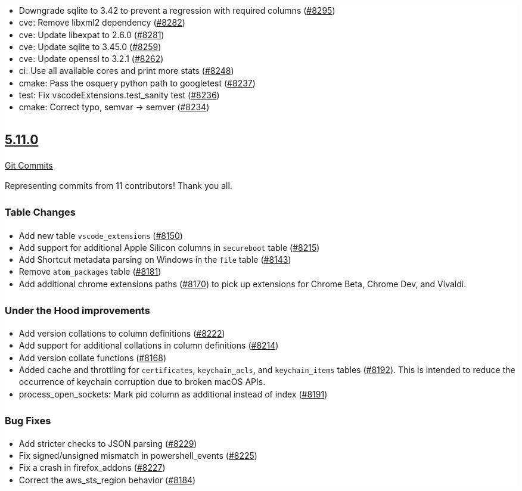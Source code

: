 - Downgrade sqlite to 3.42 to prevent a regression with required columns ([#8295](https://github.com/osquery/osquery/pull/8295))
- cve: Remove libxml2 dependency ([#8282](https://github.com/osquery/osquery/pull/8282))
- cve: Update libexpat to 2.6.0 ([#8281](https://github.com/osquery/osquery/pull/8281))
- cve: Update sqlite to 3.45.0 ([#8259](https://github.com/osquery/osquery/pull/8259))
- cve: Update openssl to 3.2.1 ([#8262](https://github.com/osquery/osquery/pull/8262))
- ci: Use all available cores and print more stats ([#8248](https://github.com/osquery/osquery/pull/8248))
- cmake: Pass the osquery python path to googletest ([#8237](https://github.com/osquery/osquery/pull/8237))
- test: Fix vscodeExtensions.test_sanity test ([#8236](https://github.com/osquery/osquery/pull/8236))
- cmake: Correct typo, semvar -> semver ([#8234](https://github.com/osquery/osquery/pull/8234))

<a name="5.11.0"></a>
## [5.11.0](https://github.com/osquery/osquery/releases/tag/5.11.0)

[Git Commits](https://github.com/osquery/osquery/compare/5.10.2...5.11.0)

Representing commits from 11 contributors! Thank you all.

### Table Changes

- Add new table `vscode_extensions` ([#8150](https://github.com/osquery/osquery/pull/8150))
- Add support for additional Apple Silicon columns in `secureboot` table ([#8215](https://github.com/osquery/osquery/pull/8215))
- Add Shortcut metadata parsing on Windows in the `file` table ([#8143](https://github.com/osquery/osquery/pull/8143))
- Remove `atom_packages` table ([#8181](https://github.com/osquery/osquery/pull/8181))
- Add additional chrome extensions paths ([#8170](https://github.com/osquery/osquery/pull/8170)) to pick up extensions for Chrome Beta, Chrome Dev, and Vivaldi.

### Under the Hood improvements

- Add version collations to column definitions ([#8222](https://github.com/osquery/osquery/pull/8222))
- Add support for additional collations in column definitions ([#8214](https://github.com/osquery/osquery/pull/8214))
- Add version collate functions ([#8168](https://github.com/osquery/osquery/pull/8168))
- Added cache and throttling for `certificates`, `keychain_acls`, and `keychain_items` tables ([#8192](https://github.com/osquery/osquery/pull/8192)). This is intended to reduce the occurrence of keychain corruption due to broken macOS APIs.
- process_open_sockets: Mark pid column as additional instead of index ([#8191](https://github.com/osquery/osquery/pull/8191))

### Bug Fixes

- Add stricter checks to JSON parsing ([#8229](https://github.com/osquery/osquery/pull/8229))
- Fix signed/unsigned mismatch in powershell_events ([#8225](https://github.com/osquery/osquery/pull/8225))
- Fix a crash in firefox_addons ([#8227](https://github.com/osquery/osquery/pull/8227))
- Correct the aws_sts_region behavior ([#8184](https://github.com/osquery/osquery/pull/8184))
